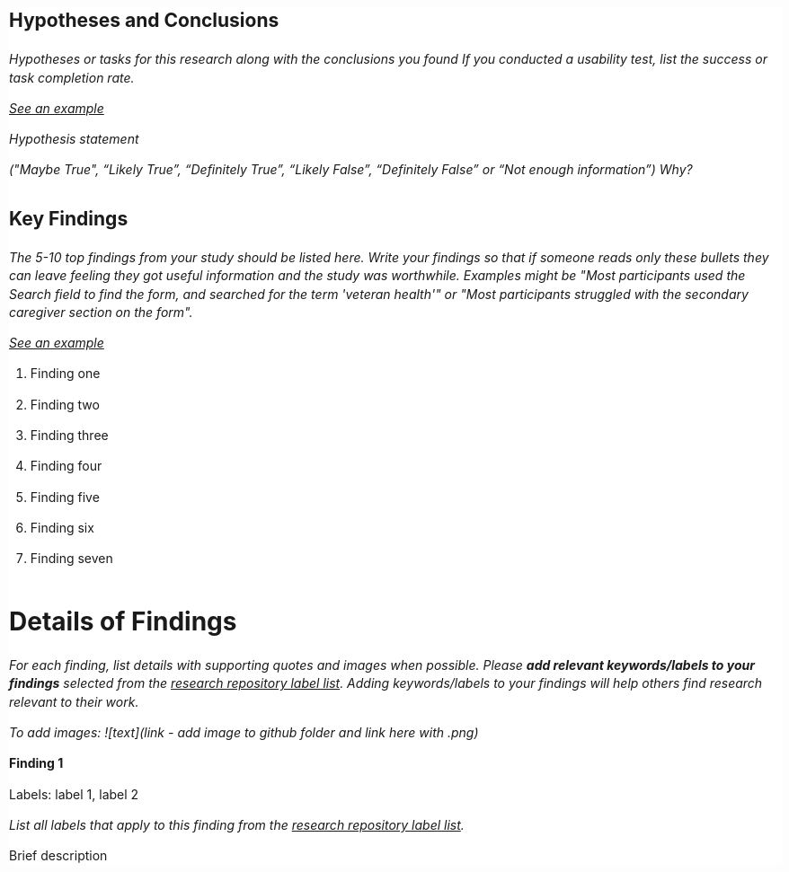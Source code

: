## Hypotheses and Conclusions

_Hypotheses or tasks for this research along with the conclusions you found If you conducted a usability test, list the success or task completion rate._

_[See an example](https://github.com/department-of-veterans-affairs/va.gov-team/blob/master/products/find-a-va-form/post-mvp-releases/research/research-findings.md#hypotheses-and-conclusions)_

_Hypothesis statement_

_("Maybe True", “Likely True”, “Definitely True”, “Likely False”, “Definitely False” or “Not enough information”) Why?_


## Key Findings

_The 5-10 top findings from your study should be listed here. Write your findings so that if someone reads only these bullets they can leave feeling they got useful information and the study was worthwhile. Examples might be "Most participants used the Search field to find the form, and searched for the term 'veteran health'" or "Most participants struggled with the secondary caregiver section on the form"._

_[See an example](https://github.com/department-of-veterans-affairs/va.gov-team/blob/master/products/find-a-va-form/post-mvp-releases/research/research-findings.md#key-findings)_

1. Finding one

2. Finding two

3. Finding three

4. Finding four

5. Finding five

6. Finding six

7. Finding seven


# Details of Findings 

_For each finding, list details with supporting quotes and images when possible. Please **add relevant keywords/labels to your findings** selected from the [research repository label list](https://github.com/department-of-veterans-affairs/va.gov-research-repository/labels?page=1&sort=name-asc). Adding keywords/labels to your findings will help others find research relevant to their work._


_To add images: ![text](link - add image to github folder and link here with .png)_


**Finding 1**

Labels: label 1, label 2 

_List all labels that apply to this finding from the [research repository label list](https://github.com/department-of-veterans-affairs/va.gov-research-repository/labels?page=1&sort=name-asc)._

Brief description
